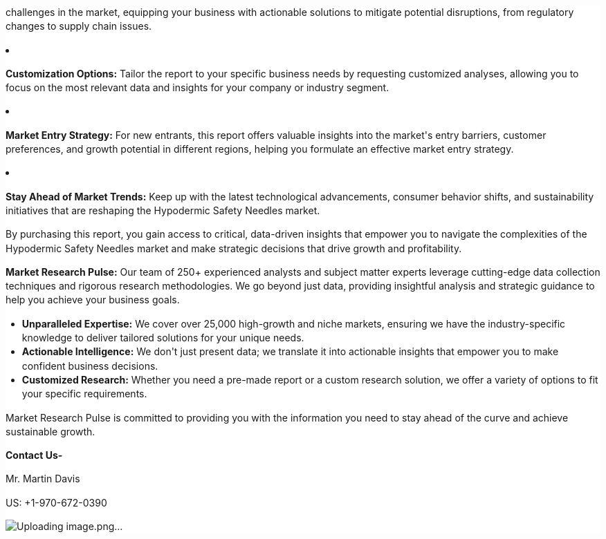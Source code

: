 challenges in the market, equipping your business with actionable solutions to mitigate potential disruptions, from regulatory changes to supply chain issues.</p></li><li><p><strong>Customization Options:</strong> Tailor the report to your specific business needs by requesting customized analyses, allowing you to focus on the most relevant data and insights for your company or industry segment.</p></li><li><p><strong>Market Entry Strategy:</strong> For new entrants, this report offers valuable insights into the market's entry barriers, customer preferences, and growth potential in different regions, helping you formulate an effective market entry strategy.</p></li><li><p><strong>Stay Ahead of Market Trends:</strong> Keep up with the latest technological advancements, consumer behavior shifts, and sustainability initiatives that are reshaping the Hypodermic Safety Needles market.</p></li></ol><p>By purchasing this report, you gain access to critical, data-driven insights that empower you to navigate the complexities of the Hypodermic Safety Needles market and make strategic decisions that drive growth and profitability.</p><p><strong>Market Research Pulse:</strong>&nbsp;Our team of 250+ experienced analysts and subject matter experts leverage cutting-edge data collection techniques and rigorous research methodologies. We go beyond just data, providing insightful analysis and strategic guidance to help you achieve your business goals.</p><ul><li><strong>Unparalleled Expertise:</strong>&nbsp;We cover over 25,000 high-growth and niche markets, ensuring we have the industry-specific knowledge to deliver tailored solutions for your unique needs.</li><li><strong>Actionable Intelligence:</strong>&nbsp;We don't just present data; we translate it into actionable insights that empower you to make confident business decisions.</li><li><strong>Customized Research:</strong>&nbsp;Whether you need a pre-made report or a custom research solution, we offer a variety of options to fit your specific requirements.</li></ul><p>Market Research Pulse is committed to providing you with the information you need to stay ahead of the curve and achieve sustainable growth.</p><p><strong>Contact Us-</strong></p><p>Mr. Martin Davis</p><p>US: +1-970-672-0390</p>
![Uploading image.png…]()
